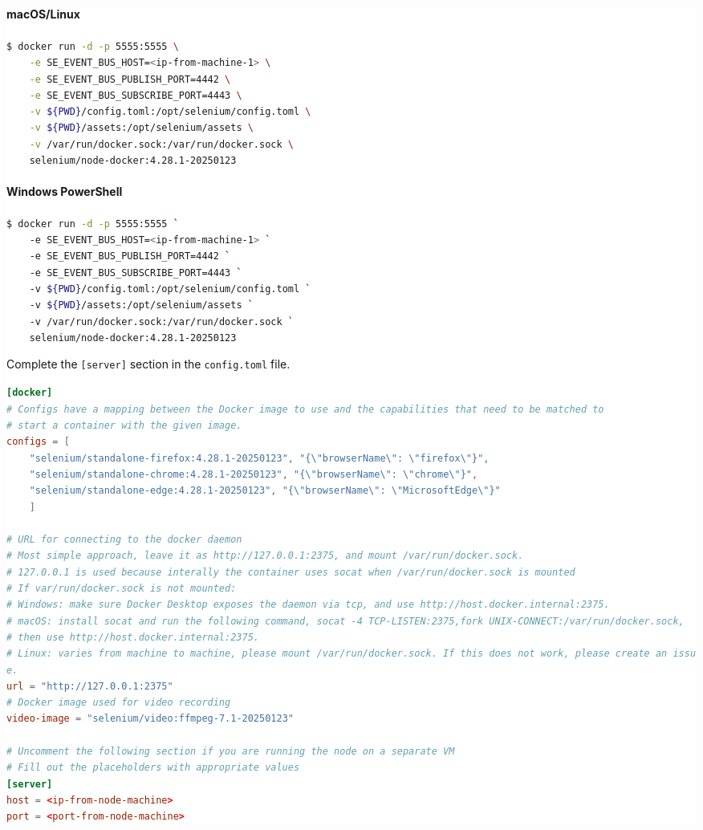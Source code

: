 #### macOS/Linux

```bash
$ docker run -d -p 5555:5555 \
    -e SE_EVENT_BUS_HOST=<ip-from-machine-1> \
    -e SE_EVENT_BUS_PUBLISH_PORT=4442 \
    -e SE_EVENT_BUS_SUBSCRIBE_PORT=4443 \
    -v ${PWD}/config.toml:/opt/selenium/config.toml \
    -v ${PWD}/assets:/opt/selenium/assets \
    -v /var/run/docker.sock:/var/run/docker.sock \
    selenium/node-docker:4.28.1-20250123
```

#### Windows PowerShell

```bash
$ docker run -d -p 5555:5555 `
    -e SE_EVENT_BUS_HOST=<ip-from-machine-1> `
    -e SE_EVENT_BUS_PUBLISH_PORT=4442 `
    -e SE_EVENT_BUS_SUBSCRIBE_PORT=4443 `
    -v ${PWD}/config.toml:/opt/selenium/config.toml `
    -v ${PWD}/assets:/opt/selenium/assets `
    -v /var/run/docker.sock:/var/run/docker.sock `
    selenium/node-docker:4.28.1-20250123
```

Complete the `[server]` section in the `config.toml` file.
```toml
[docker]
# Configs have a mapping between the Docker image to use and the capabilities that need to be matched to
# start a container with the given image.
configs = [
    "selenium/standalone-firefox:4.28.1-20250123", "{\"browserName\": \"firefox\"}",
    "selenium/standalone-chrome:4.28.1-20250123", "{\"browserName\": \"chrome\"}",
    "selenium/standalone-edge:4.28.1-20250123", "{\"browserName\": \"MicrosoftEdge\"}"
    ]

# URL for connecting to the docker daemon
# Most simple approach, leave it as http://127.0.0.1:2375, and mount /var/run/docker.sock.
# 127.0.0.1 is used because interally the container uses socat when /var/run/docker.sock is mounted 
# If var/run/docker.sock is not mounted: 
# Windows: make sure Docker Desktop exposes the daemon via tcp, and use http://host.docker.internal:2375.
# macOS: install socat and run the following command, socat -4 TCP-LISTEN:2375,fork UNIX-CONNECT:/var/run/docker.sock,
# then use http://host.docker.internal:2375.
# Linux: varies from machine to machine, please mount /var/run/docker.sock. If this does not work, please create an issue.
url = "http://127.0.0.1:2375"
# Docker image used for video recording
video-image = "selenium/video:ffmpeg-7.1-20250123"

# Uncomment the following section if you are running the node on a separate VM
# Fill out the placeholders with appropriate values
[server]
host = <ip-from-node-machine>
port = <port-from-node-machine>
```
